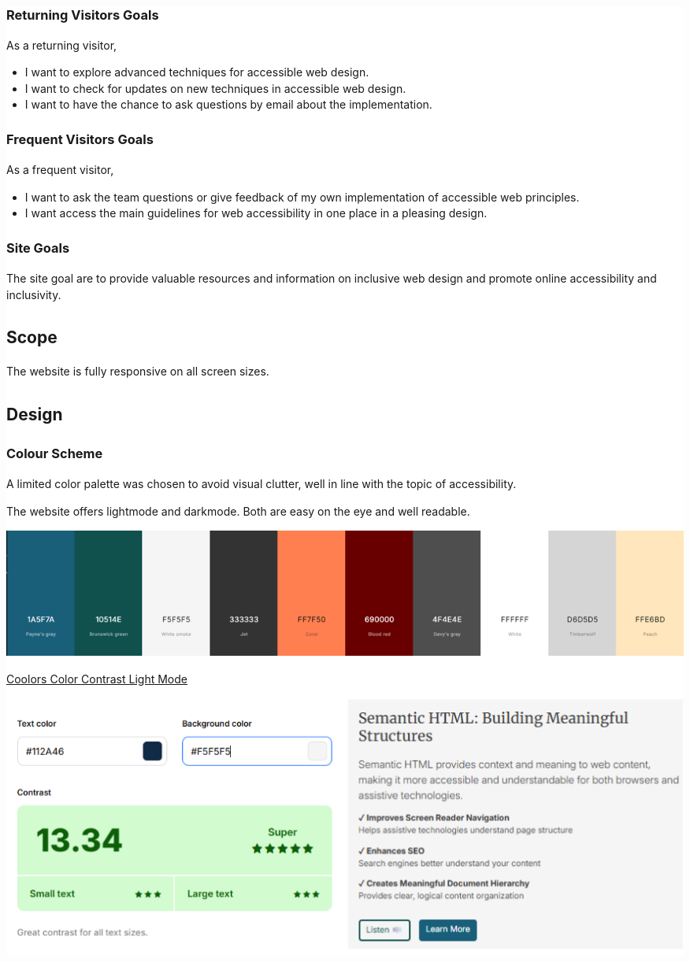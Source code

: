 ### Returning Visitors Goals

As a returning visitor,

- I want to explore advanced techniques for accessible web design.
- I want to check for updates on new techniques in accessible web design.
- I want to have the chance to ask questions by email about the implementation.

### Frequent Visitors Goals

As a frequent visitor,

- I want to ask the team questions or give feedback of my own implementation of accessible web principles.
- I want access the main guidelines for web accessibility in one place in a pleasing design.

### Site Goals

The site goal are to provide valuable resources and information on inclusive web design and promote online accessibility and inclusivity.

## Scope

The website is fully responsive on all screen sizes.

## Design

### Colour Scheme

A limited color palette was chosen to avoid visual clutter, well in line with the topic of accessibility.<br>

The website offers lightmode and darkmode. Both are easy on the eye and well readable.

![color-palette](/documentation/features/color-palette.png)

[Coolors Color Contrast Light Mode](https://coolors.co/contrast-checker/333333-f5f5f5)

![Coolors Color Contrast Light Mode](/documentation/validation/validator-colorcontrast-lightmode.png)
